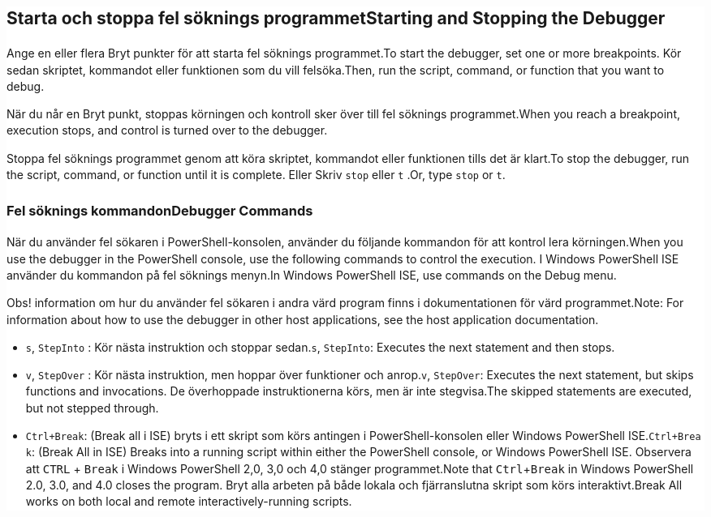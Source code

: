 ## <a name="starting-and-stopping-the-debugger"></a><span data-ttu-id="fe303-124">Starta och stoppa fel söknings programmet</span><span class="sxs-lookup"><span data-stu-id="fe303-124">Starting and Stopping the Debugger</span></span>

<span data-ttu-id="fe303-125">Ange en eller flera Bryt punkter för att starta fel söknings programmet.</span><span class="sxs-lookup"><span data-stu-id="fe303-125">To start the debugger, set one or more breakpoints.</span></span> <span data-ttu-id="fe303-126">Kör sedan skriptet, kommandot eller funktionen som du vill felsöka.</span><span class="sxs-lookup"><span data-stu-id="fe303-126">Then, run the script, command, or function that you want to debug.</span></span>

<span data-ttu-id="fe303-127">När du når en Bryt punkt, stoppas körningen och kontroll sker över till fel söknings programmet.</span><span class="sxs-lookup"><span data-stu-id="fe303-127">When you reach a breakpoint, execution stops, and control is turned over to the debugger.</span></span>

<span data-ttu-id="fe303-128">Stoppa fel söknings programmet genom att köra skriptet, kommandot eller funktionen tills det är klart.</span><span class="sxs-lookup"><span data-stu-id="fe303-128">To stop the debugger, run the script, command, or function until it is complete.</span></span> <span data-ttu-id="fe303-129">Eller Skriv `stop` eller `t` .</span><span class="sxs-lookup"><span data-stu-id="fe303-129">Or, type `stop` or `t`.</span></span>

### <a name="debugger-commands"></a><span data-ttu-id="fe303-130">Fel söknings kommandon</span><span class="sxs-lookup"><span data-stu-id="fe303-130">Debugger Commands</span></span>

<span data-ttu-id="fe303-131">När du använder fel sökaren i PowerShell-konsolen, använder du följande kommandon för att kontrol lera körningen.</span><span class="sxs-lookup"><span data-stu-id="fe303-131">When you use the debugger in the PowerShell console, use the following commands to control the execution.</span></span> <span data-ttu-id="fe303-132">I Windows PowerShell ISE använder du kommandon på fel söknings menyn.</span><span class="sxs-lookup"><span data-stu-id="fe303-132">In Windows PowerShell ISE, use commands on the Debug menu.</span></span>

<span data-ttu-id="fe303-133">Obs! information om hur du använder fel sökaren i andra värd program finns i dokumentationen för värd programmet.</span><span class="sxs-lookup"><span data-stu-id="fe303-133">Note: For information about how to use the debugger in other host applications, see the host application documentation.</span></span>

- <span data-ttu-id="fe303-134">`s`, `StepInto` : Kör nästa instruktion och stoppar sedan.</span><span class="sxs-lookup"><span data-stu-id="fe303-134">`s`, `StepInto`: Executes the next statement and then stops.</span></span>

- <span data-ttu-id="fe303-135">`v`, `StepOver` : Kör nästa instruktion, men hoppar över funktioner och anrop.</span><span class="sxs-lookup"><span data-stu-id="fe303-135">`v`, `StepOver`: Executes the next statement, but skips functions and invocations.</span></span> <span data-ttu-id="fe303-136">De överhoppade instruktionerna körs, men är inte stegvisa.</span><span class="sxs-lookup"><span data-stu-id="fe303-136">The skipped statements are executed, but not stepped through.</span></span>

- <span data-ttu-id="fe303-137">`Ctrl+Break`: (Break all i ISE) bryts i ett skript som körs antingen i PowerShell-konsolen eller Windows PowerShell ISE.</span><span class="sxs-lookup"><span data-stu-id="fe303-137">`Ctrl+Break`: (Break All in ISE) Breaks into a running script within either the PowerShell console, or Windows PowerShell ISE.</span></span> <span data-ttu-id="fe303-138">Observera att <kbd>CTRL</kbd> + <kbd>Break</kbd> i Windows PowerShell 2,0, 3,0 och 4,0 stänger programmet.</span><span class="sxs-lookup"><span data-stu-id="fe303-138">Note that <kbd>Ctrl</kbd>+<kbd>Break</kbd> in Windows PowerShell 2.0, 3.0, and 4.0 closes the program.</span></span> <span data-ttu-id="fe303-139">Bryt alla arbeten på både lokala och fjärranslutna skript som körs interaktivt.</span><span class="sxs-lookup"><span data-stu-id="fe303-139">Break All works on both local and remote interactively-running scripts.</span></span>
